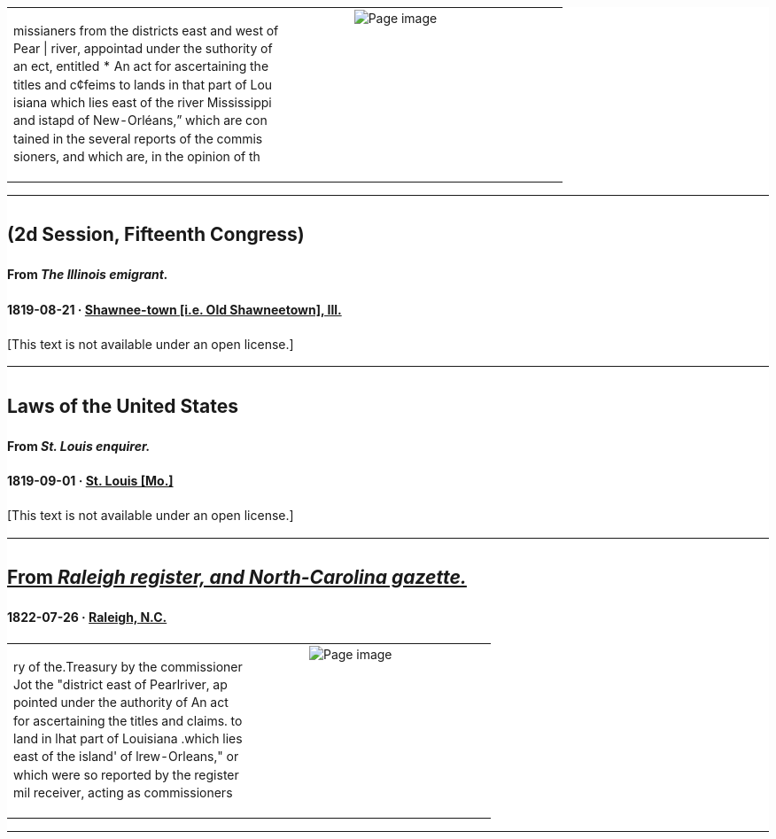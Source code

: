 <table style="width: 100%;"><tr><td style="width: 50%">

  
missianers from the districts east and west of  
Pear | river, appointad under the suthority of  
an ect, entitled * An act for ascertaining the  
titles and c¢feims to lands in that part of Lou­  
isiana which lies east of the river Mississippi  
and istapd of New-Orléans,” which are con  
tained in the several reports of the commis­  
sioners, and which are, in the opinion of th
</td><td style="width: 50%; max-height: 75%; margin: auto; display: block;">
<img alt="Page image" src="https://tile.loc.gov/image-services/iiif/service:ndnp:rp:batch_rp_beholder_ver02:data:sn83025561:00514153164:1819081101:0950/pct:4.43431139307428,40.3877157799536,21.794871794871796,5.367464905037159/!600,600/0/default.jpg"/>
</td>
</tr></table>

---

## (2d Session, Fifteenth Congress)

#### From _The Illinois emigrant._

#### 1819-08-21 &middot; [Shawnee-town [i.e. Old Shawneetown], Ill.](http://dbpedia.org/resource/Old_Shawneetown%2C_Illinois)

[This text is not available under an open license.]

---

## Laws of the United States

#### From _St. Louis enquirer._

#### 1819-09-01 &middot; [St. Louis [Mo.]](http://dbpedia.org/resource/St._Louis)

[This text is not available under an open license.]

---

## [From _Raleigh register, and North-Carolina gazette._](https://newspapers.digitalnc.org/lccn/sn92073048/1822-07-26/ed-1/seq-4/)

#### 1822-07-26 &middot; [Raleigh, N.C.](http://dbpedia.org/resource/Raleigh%2C_North_Carolina)

<table style="width: 100%;"><tr><td style="width: 50%">

  
ry of the.Treasury by the commissioner  
Jot the &quot;district east of Pearlriver, ap­  
pointed under the authority of An act  
for ascertaining the titles and claims. to  
land in lhat part of Louisiana .which lies  
east of the island&#x27; of lrew-Orleans,&quot; or  
which were so reported by the register  
mil receiver, acting as commissioners
</td><td style="width: 50%; max-height: 75%; margin: auto; display: block;">
<img alt="Page image" src="https://newspapers.digitalnc.org/images/iiif/batch_ncu_RalRegNCWA24n_ver01%2Fdata%2F1822072601%2F0120.jp2/pct:6.497222689782864,42.63948497854077,18.060932502945633,4.828326180257511/!600,600/0/default.jpg"/>
</td>
</tr></table>

---